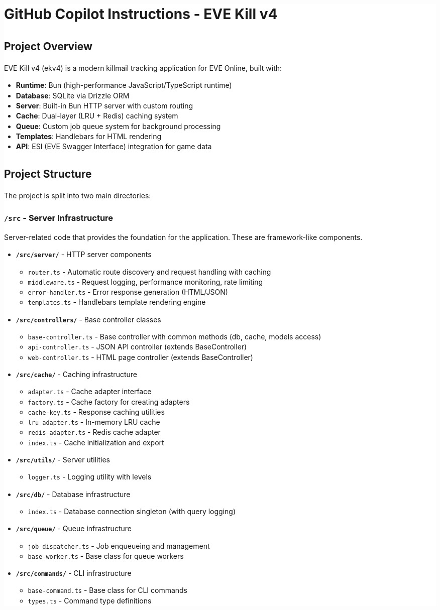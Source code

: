 # GitHub Copilot Instructions - EVE Kill v4

## Project Overview

EVE Kill v4 (ekv4) is a modern killmail tracking application for EVE Online, built with:
- **Runtime**: Bun (high-performance JavaScript/TypeScript runtime)
- **Database**: SQLite via Drizzle ORM
- **Server**: Built-in Bun HTTP server with custom routing
- **Cache**: Dual-layer (LRU + Redis) caching system
- **Queue**: Custom job queue system for background processing
- **Templates**: Handlebars for HTML rendering
- **API**: ESI (EVE Swagger Interface) integration for game data

## Project Structure

The project is split into two main directories:

### `/src` - Server Infrastructure
Server-related code that provides the foundation for the application. These are framework-like components.

- **`/src/server/`** - HTTP server components
  - `router.ts` - Automatic route discovery and request handling with caching
  - `middleware.ts` - Request logging, performance monitoring, rate limiting
  - `error-handler.ts` - Error response generation (HTML/JSON)
  - `templates.ts` - Handlebars template rendering engine

- **`/src/controllers/`** - Base controller classes
  - `base-controller.ts` - Base controller with common methods (db, cache, models access)
  - `api-controller.ts` - JSON API controller (extends BaseController)
  - `web-controller.ts` - HTML page controller (extends BaseController)

- **`/src/cache/`** - Caching infrastructure
  - `adapter.ts` - Cache adapter interface
  - `factory.ts` - Cache factory for creating adapters
  - `cache-key.ts` - Response caching utilities
  - `lru-adapter.ts` - In-memory LRU cache
  - `redis-adapter.ts` - Redis cache adapter
  - `index.ts` - Cache initialization and export

- **`/src/utils/`** - Server utilities
  - `logger.ts` - Logging utility with levels

- **`/src/db/`** - Database infrastructure
  - `index.ts` - Database connection singleton (with query logging)

- **`/src/queue/`** - Queue infrastructure
  - `job-dispatcher.ts` - Job enqueueing and management
  - `base-worker.ts` - Base class for queue workers

- **`/src/commands/`** - CLI infrastructure
  - `base-command.ts` - Base class for CLI commands
  - `types.ts` - Command type definitions
